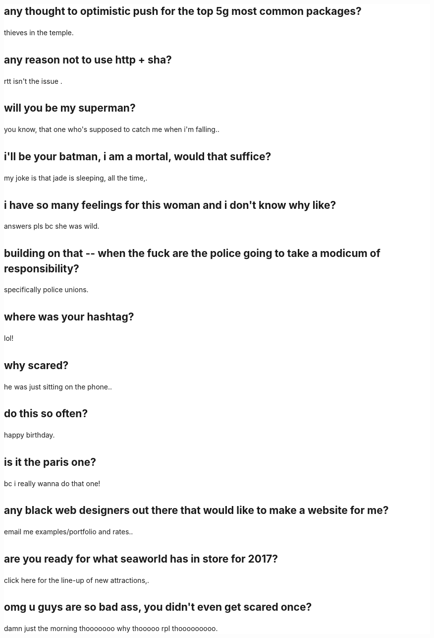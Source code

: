 ## any thought to optimistic push for the top 5g most common packages?
thieves in the temple.

## any reason not to use http + sha?
rtt isn't the issue .

## will you be my superman?
you know, that one who's supposed to catch me when i'm falling..

## i'll be your batman, i am a mortal, would that suffice?
my joke is that jade is sleeping, all the time,.

## i have so many feelings for this woman and i don't know why like?
answers pls bc she was wild.

## building on that -- when the fuck are the police going to take a modicum of responsibility?
specifically police unions.

## where was your hashtag?
lol!

## why scared?
he was just sitting on the phone..

## do this so often?
happy birthday.

## is it the paris one?
bc i really wanna do that one!

## any black web designers out there that would like to make a website for me?
email me examples/portfolio and rates..

## are you ready for what seaworld has in store for 2017?
click here for the line-up of new attractions,.

## omg u guys are so bad ass, you didn't even get scared once?
damn just the morning thooooooo why thooooo rpl thooooooooo.

